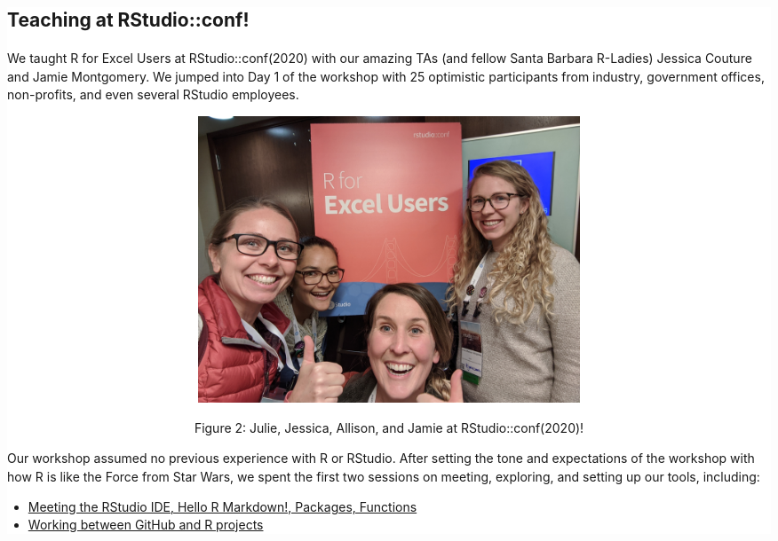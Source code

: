 ## Teaching at RStudio::conf!

We taught R for Excel Users at RStudio::conf(2020) with our amazing TAs (and fellow Santa Barbara R-Ladies) Jessica Couture and Jamie Montgomery. We jumped into Day 1 of the workshop with 25 optimistic participants from industry, government offices, non-profits, and even several RStudio employees.


<div class="figure" style="text-align: center">
<img src="r-for-excel-instructors.jpg" alt="Julie, Jessica, Allison, and Jamie at RStudio::conf(2020)!" width="50%" />
<p class="caption">Figure 2: Julie, Jessica, Allison, and Jamie at RStudio::conf(2020)!</p>
</div>

Our workshop assumed no previous experience with R or RStudio. After setting the tone and expectations of the workshop with how R is like the Force from Star Wars, we spent the first two sessions on meeting, exploring, and setting up our tools, including:

- [Meeting the RStudio IDE, Hello R Markdown!, Packages, Functions](https://rstudio-conf-2020.github.io/r-for-excel/rstudio.html)
- [Working between GitHub and R projects](https://rstudio-conf-2020.github.io/r-for-excel/github.html)
